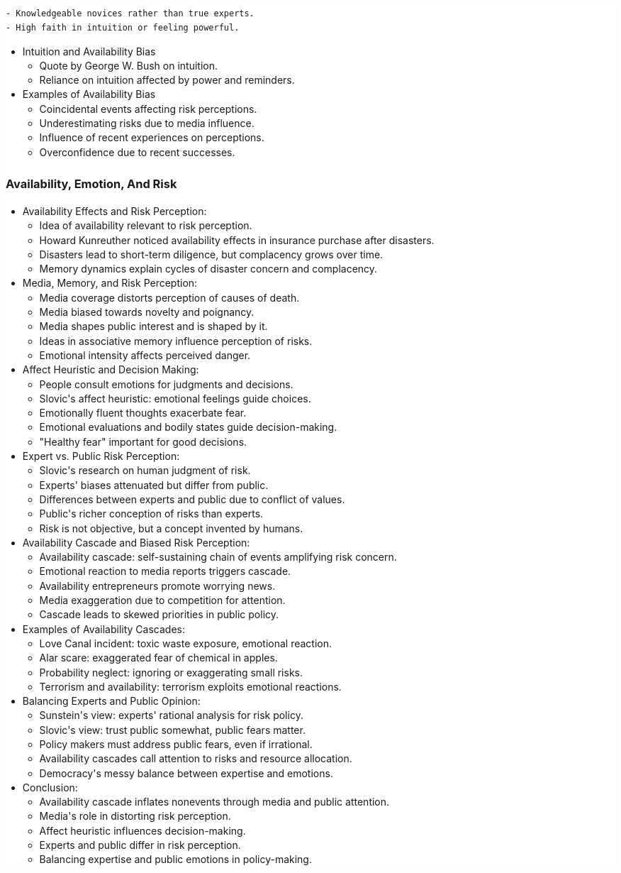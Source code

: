     - Knowledgeable novices rather than true experts.
    - High faith in intuition or feeling powerful.
- Intuition and Availability Bias
  - Quote by George W. Bush on intuition.
  - Reliance on intuition affected by power and reminders.
- Examples of Availability Bias
  - Coincidental events affecting risk perceptions.
  - Underestimating risks due to media influence.
  - Influence of recent experiences on perceptions.
  - Overconfidence due to recent successes.

### Availability, Emotion, And Risk
- Availability Effects and Risk Perception:
  - Idea of availability relevant to risk perception.
  - Howard Kunreuther noticed availability effects in insurance purchase after disasters.
  - Disasters lead to short-term diligence, but complacency grows over time.
  - Memory dynamics explain cycles of disaster concern and complacency.
- Media, Memory, and Risk Perception:
  - Media coverage distorts perception of causes of death.
  - Media biased towards novelty and poignancy.
  - Media shapes public interest and is shaped by it.
  - Ideas in associative memory influence perception of risks.
  - Emotional intensity affects perceived danger.
- Affect Heuristic and Decision Making:
  - People consult emotions for judgments and decisions.
  - Slovic's affect heuristic: emotional feelings guide choices.
  - Emotionally fluent thoughts exacerbate fear.
  - Emotional evaluations and bodily states guide decision-making.
  - "Healthy fear" important for good decisions.
- Expert vs. Public Risk Perception:
  - Slovic's research on human judgment of risk.
  - Experts' biases attenuated but differ from public.
  - Differences between experts and public due to conflict of values.
  - Public's richer conception of risks than experts.
  - Risk is not objective, but a concept invented by humans.
- Availability Cascade and Biased Risk Perception:
  - Availability cascade: self-sustaining chain of events amplifying risk concern.
  - Emotional reaction to media reports triggers cascade.
  - Availability entrepreneurs promote worrying news.
  - Media exaggeration due to competition for attention.
  - Cascade leads to skewed priorities in public policy.
- Examples of Availability Cascades:
  - Love Canal incident: toxic waste exposure, emotional reaction.
  - Alar scare: exaggerated fear of chemical in apples.
  - Probability neglect: ignoring or exaggerating small risks.
  - Terrorism and availability: terrorism exploits emotional reactions.
- Balancing Experts and Public Opinion:
  - Sunstein's view: experts' rational analysis for risk policy.
  - Slovic's view: trust public somewhat, public fears matter.
  - Policy makers must address public fears, even if irrational.
  - Availability cascades call attention to risks and resource allocation.
  - Democracy's messy balance between expertise and emotions.
- Conclusion:
  - Availability cascade inflates nonevents through media and public attention.
  - Media's role in distorting risk perception.
  - Affect heuristic influences decision-making.
  - Experts and public differ in risk perception.
  - Balancing expertise and public emotions in policy-making.
